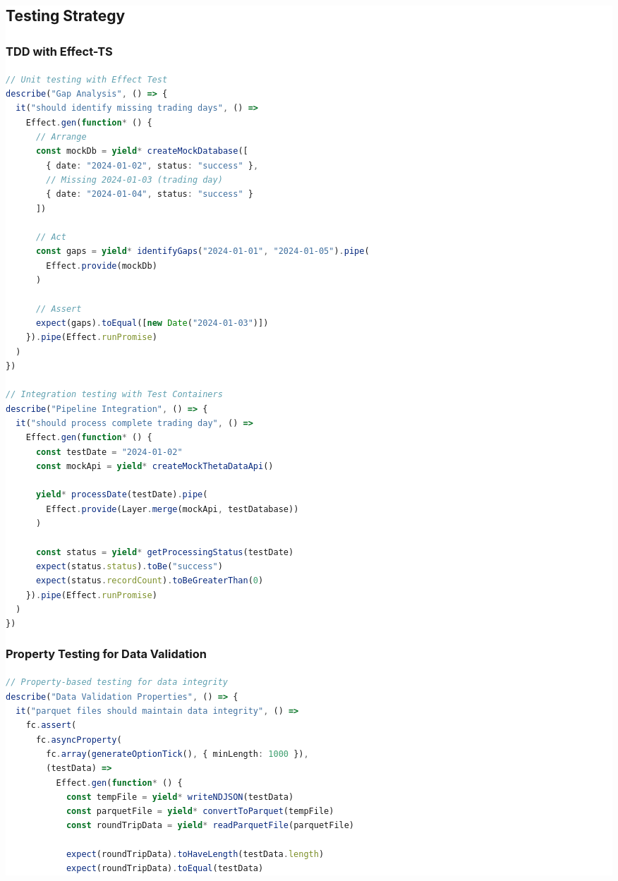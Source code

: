 ## Testing Strategy

### TDD with Effect-TS

```typescript
// Unit testing with Effect Test
describe("Gap Analysis", () => {
  it("should identify missing trading days", () =>
    Effect.gen(function* () {
      // Arrange
      const mockDb = yield* createMockDatabase([
        { date: "2024-01-02", status: "success" },
        // Missing 2024-01-03 (trading day)
        { date: "2024-01-04", status: "success" }
      ])
      
      // Act  
      const gaps = yield* identifyGaps("2024-01-01", "2024-01-05").pipe(
        Effect.provide(mockDb)
      )
      
      // Assert
      expect(gaps).toEqual([new Date("2024-01-03")])
    }).pipe(Effect.runPromise)
  )
})

// Integration testing with Test Containers
describe("Pipeline Integration", () => {
  it("should process complete trading day", () =>
    Effect.gen(function* () {
      const testDate = "2024-01-02"
      const mockApi = yield* createMockThetaDataApi()
      
      yield* processDate(testDate).pipe(
        Effect.provide(Layer.merge(mockApi, testDatabase))
      )
      
      const status = yield* getProcessingStatus(testDate)
      expect(status.status).toBe("success")
      expect(status.recordCount).toBeGreaterThan(0)
    }).pipe(Effect.runPromise)
  )
})
```

### Property Testing for Data Validation

```typescript
// Property-based testing for data integrity
describe("Data Validation Properties", () => {
  it("parquet files should maintain data integrity", () =>
    fc.assert(
      fc.asyncProperty(
        fc.array(generateOptionTick(), { minLength: 1000 }),
        (testData) =>
          Effect.gen(function* () {
            const tempFile = yield* writeNDJSON(testData)
            const parquetFile = yield* convertToParquet(tempFile)
            const roundTripData = yield* readParquetFile(parquetFile)
            
            expect(roundTripData).toHaveLength(testData.length)
            expect(roundTripData).toEqual(testData)
```